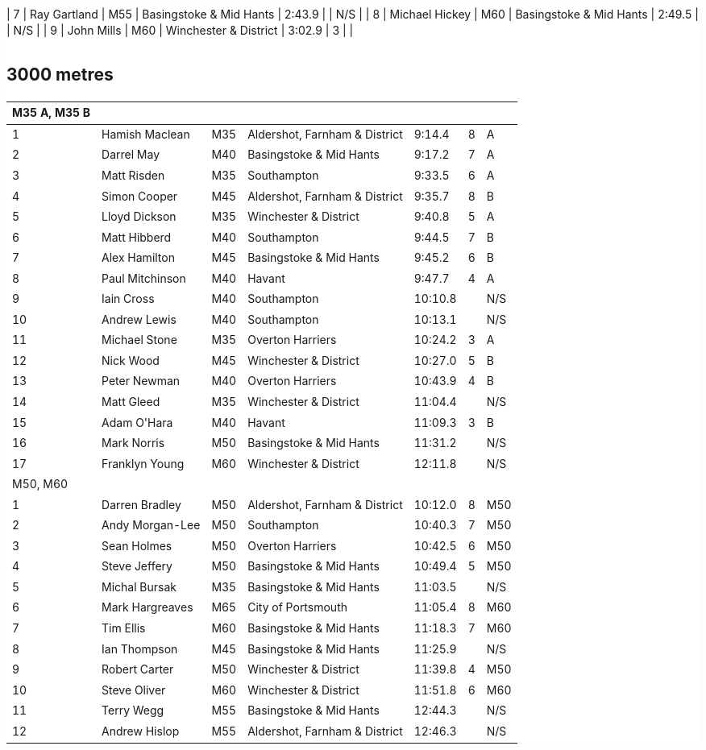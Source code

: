 | 7 | Ray Gartland | M55 | Basingstoke \& Mid Hants | 2:43\.9 |  | N/S |
| 8 | Michael Hickey | M60 | Basingstoke \& Mid Hants | 2:49\.5 |  | N/S |
| 9 | John Mills | M60 | Winchester \& District | 3:02\.9 | 3 |  |


3000 metres
-----------



| M35 A, M35 B | | | | | | |
| --- | --- | --- | --- | --- | --- | --- |
| 1 | Hamish Maclean | M35 | Aldershot, Farnham \& District | 9:14\.4 | 8 | A |
| 2 | Darrel May | M40 | Basingstoke \& Mid Hants | 9:17\.2 | 7 | A |
| 3 | Matt Risden | M35 | Southampton | 9:33\.5 | 6 | A |
| 4 | Simon Cooper | M45 | Aldershot, Farnham \& District | 9:35\.7 | 8 | B |
| 5 | Lloyd Dickson | M35 | Winchester \& District | 9:40\.8 | 5 | A |
| 6 | Matt Hibberd | M40 | Southampton | 9:44\.5 | 7 | B |
| 7 | Alex Hamilton | M45 | Basingstoke \& Mid Hants | 9:45\.2 | 6 | B |
| 8 | Paul Mitchinson | M40 | Havant | 9:47\.7 | 4 | A |
| 9 | Iain Cross | M40 | Southampton | 10:10\.8 |  | N/S |
| 10 | Andrew Lewis | M40 | Southampton | 10:13\.1 |  | N/S |
| 11 | Michael Stone | M35 | Overton Harriers | 10:24\.2 | 3 | A |
| 12 | Nick Wood | M45 | Winchester \& District | 10:27\.0 | 5 | B |
| 13 | Peter Newman | M40 | Overton Harriers | 10:43\.9 | 4 | B |
| 14 | Matt Gleed | M35 | Winchester \& District | 11:04\.4 |  | N/S |
| 15 | Adam O'Hara | M40 | Havant | 11:09\.3 | 3 | B |
| 16 | Mark Norris | M50 | Basingstoke \& Mid Hants | 11:31\.2 |  | N/S |
| 17 | Franklyn Young | M60 | Winchester \& District | 12:11\.8 |  | N/S |
| M50, M60 | | | | | | |
| 1 | Darren Bradley | M50 | Aldershot, Farnham \& District | 10:12\.0 | 8 | M50 |
| 2 | Andy Morgan\-Lee | M50 | Southampton | 10:40\.3 | 7 | M50 |
| 3 | Sean Holmes | M50 | Overton Harriers | 10:42\.5 | 6 | M50 |
| 4 | Steve Jeffery | M50 | Basingstoke \& Mid Hants | 10:49\.4 | 5 | M50 |
| 5 | Michal Bursak | M35 | Basingstoke \& Mid Hants | 11:03\.5 |  | N/S |
| 6 | Mark Hargreaves | M65 | City of Portsmouth | 11:05\.4 | 8 | M60 |
| 7 | Tim Ellis | M60 | Basingstoke \& Mid Hants | 11:18\.3 | 7 | M60 |
| 8 | Ian Thompson | M45 | Basingstoke \& Mid Hants | 11:25\.9 |  | N/S |
| 9 | Robert Carter | M50 | Winchester \& District | 11:39\.8 | 4 | M50 |
| 10 | Steve Oliver | M60 | Winchester \& District | 11:51\.8 | 6 | M60 |
| 11 | Terry Wegg | M55 | Basingstoke \& Mid Hants | 12:44\.3 |  | N/S |
| 12 | Andrew Hislop | M55 | Aldershot, Farnham \& District | 12:46\.3 |  | N/S |
